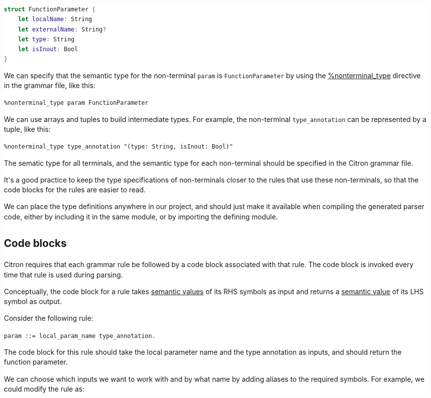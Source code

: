 ~~~ Swift
struct FunctionParameter {
    let localName: String
    let externalName: String?
    let type: String
    let isInout: Bool
}
~~~

We can specify that the semantic type for the non-terminal `param` is
`FunctionParameter` by using the [%nonterminal_type](#nonterminal_type)
directive in the grammar file, like this:

~~~ Text
%nonterminal_type param FunctionParameter
~~~

We can use arrays and tuples to build intermediate types. For example,
the non-terminal `type_annotation` can be represented by a tuple, like
this:

~~~ Text
%nonterminal_type type_annotation "(type: String, isInout: Bool)"
~~~

The sematic type for all terminals, and the semantic type for each
non-terminal should be specified in the Citron grammar file.

It's a good practice to keep the type specifications of non-terminals
closer to the rules that use these non-terminals, so that the code blocks
for the rules are easier to read.

We can place the type definitions anywhere in our project, and should
just make it available when compiling the generated parser code, either
by including it in the same module, or by importing the defining module.

## Code blocks

Citron requires that each grammar rule be followed by a code block
associated with that rule. The code block is invoked every time that
rule is used during parsing.

Conceptually, the code block for a rule takes [semantic values] of its
RHS symbols as input and returns a [semantic value] of its LHS symbol
as output.

[semantic value]: #types
[semantic values]: #types
[semantic type]: #types
[semantic types]: #types

Consider the following rule:

~~~ Text
param ::= local_param_name type_annotation.
~~~

The code block for this rule should take the local parameter name and
the type annotation as inputs, and should return the function
parameter.

We can choose which inputs we want to work with and by what name by
adding aliases to the required symbols. For example, we could modify the
rule as:


[Citron]: /citron/
[Grammar file]: .
[BNF]: https://en.wikipedia.org/wiki/Backus–Naur_form
[term-non-term]: https://en.wikipedia.org/wiki/Terminal_and_nonterminal_symbols
[cfg]: https://en.wikipedia.org/wiki/Context-free_grammar
[bison_literal_token]: https://www.gnu.org/software/bison/manual/html_node/Symbols.html
[func_decl]: https://developer.apple.com/library/content/documentation/Swift/Conceptual/Swift_Programming_Language/Declarations.html#//apple_ref/swift/grammar/function-declaration
[Swift Language Reference]: https://developer.apple.com/library/content/documentation/Swift/Conceptual/Swift_Programming_Language/AboutTheLanguageReference.html
[run]: ../generating-the-parser/#running-citron
[`consume(token:, code:)`]: /citron/parser-interface/api/CitronParser/#consumetoken-citrontoken-tokencode-citrontokencode
[`endParsing()`]: /citron/parser-interface/api/CitronParser/#endparsing
[lemon_doc]: https://www.hwaci.com/sw/lemon/lemon.html
[`endParsing()`]: /citron/parser-interface/api/CitronParser/#endparsing
[start symbol]: #start_symbol